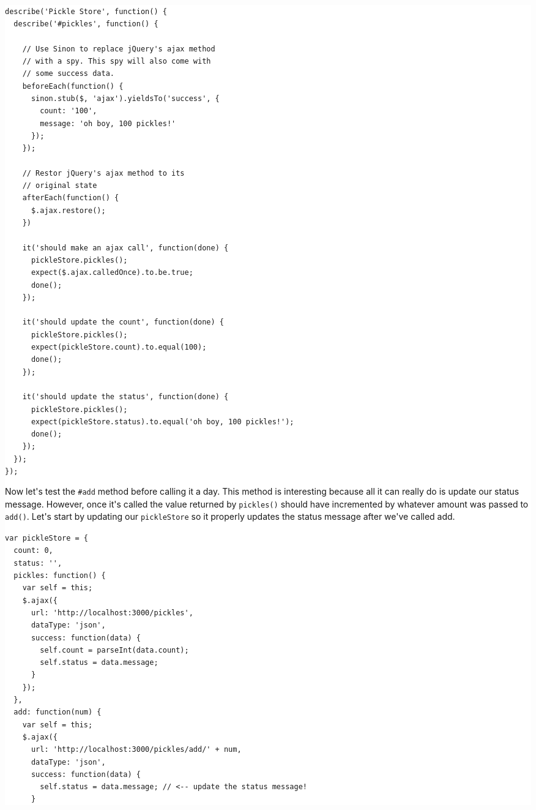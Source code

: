     describe('Pickle Store', function() {
      describe('#pickles', function() {
    
        // Use Sinon to replace jQuery's ajax method
        // with a spy. This spy will also come with
        // some success data.
        beforeEach(function() {
          sinon.stub($, 'ajax').yieldsTo('success', {
            count: '100',
            message: 'oh boy, 100 pickles!'
          });
        });
    
        // Restor jQuery's ajax method to its
        // original state
        afterEach(function() { 
          $.ajax.restore();
        })
    
        it('should make an ajax call', function(done) {
          pickleStore.pickles();
          expect($.ajax.calledOnce).to.be.true;
          done();
        });
    
        it('should update the count', function(done) {      
          pickleStore.pickles();
          expect(pickleStore.count).to.equal(100);
          done();
        });
    
        it('should update the status', function(done) {      
          pickleStore.pickles();
          expect(pickleStore.status).to.equal('oh boy, 100 pickles!');
          done();
        });
      });
    });
    

Now let's test the `#add` method before calling it a day. This method is interesting because all it can really do is update our status message. However, once it's called the value returned by `pickles()` should have incremented by whatever amount was passed to `add()`. Let's start by updating our `pickleStore` so it properly updates the status message after we've called add.

    var pickleStore = {
      count: 0,
      status: '',
      pickles: function() {
        var self = this;
        $.ajax({
          url: 'http://localhost:3000/pickles',
          dataType: 'json',
          success: function(data) {
            self.count = parseInt(data.count);
            self.status = data.message;
          }
        });
      },
      add: function(num) {
        var self = this;
        $.ajax({
          url: 'http://localhost:3000/pickles/add/' + num,
          dataType: 'json',
          success: function(data) {
            self.status = data.message; // <-- update the status message!
          }